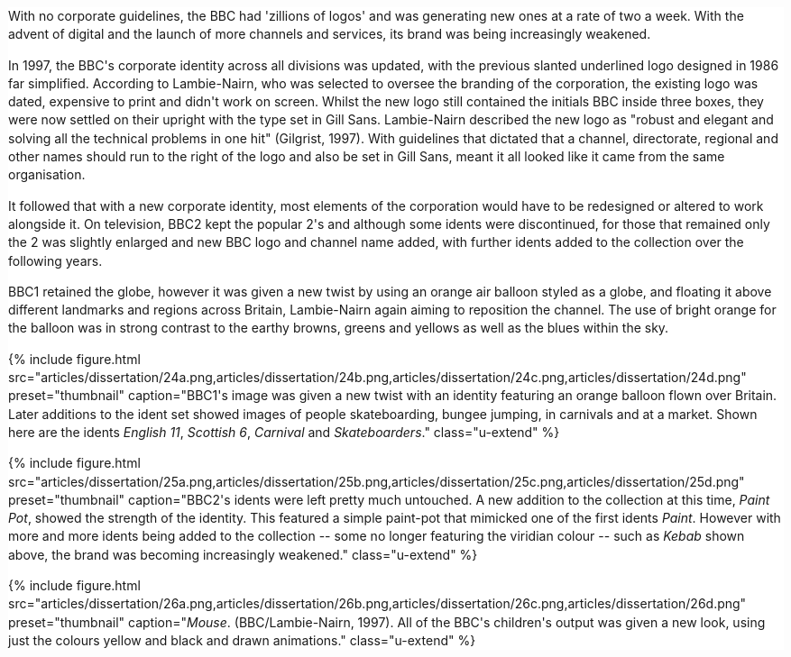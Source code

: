 With no corporate guidelines, the BBC had 'zillions of logos' and was generating new ones at a rate of two a week. With the advent of digital and the launch of more channels and services, its brand was being increasingly weakened.

In 1997, the BBC's corporate identity across all divisions was updated, with the previous slanted underlined logo designed in 1986 far simplified. According to Lambie-Nairn, who was selected to oversee the branding of the corporation, the existing logo was dated, expensive to print and didn't work on screen. Whilst the new logo still contained the initials BBC inside three boxes, they were now settled on their upright with the type set in Gill Sans. Lambie-Nairn described the new logo as "robust and elegant and solving all the technical problems in one hit" (Gilgrist, 1997). With guidelines that dictated that a channel, directorate, regional and other names should run to the right of the logo and also be set in Gill Sans, meant it all looked like it came from the same organisation.

It followed that with a new corporate identity, most elements of the corporation would have to be redesigned or altered to work alongside it. On television, BBC2 kept the popular 2's and although some idents were discontinued, for those that remained only the 2 was slightly enlarged and new BBC logo and channel name added, with further idents added to the collection over the following years.

BBC1 retained the globe, however it was given a new twist by using an orange air balloon styled as a globe, and floating it above different landmarks and regions across Britain, Lambie-Nairn again aiming to reposition the channel. The use of bright orange for the balloon was in strong contrast to the earthy browns, greens and yellows as well as the blues within the sky.

{% include figure.html
  src="articles/dissertation/24a.png,articles/dissertation/24b.png,articles/dissertation/24c.png,articles/dissertation/24d.png"
  preset="thumbnail"
  caption="BBC1's image was given a new twist with an identity featuring an orange balloon flown over Britain. Later additions to the ident set showed images of people skateboarding, bungee jumping, in carnivals and at a market. Shown here are the idents <cite>English 11</cite>, <cite>Scottish 6</cite>, <cite>Carnival</cite> and <cite>Skateboarders</cite>."
  class="u-extend"
%}

{% include figure.html
  src="articles/dissertation/25a.png,articles/dissertation/25b.png,articles/dissertation/25c.png,articles/dissertation/25d.png"
  preset="thumbnail"
  caption="BBC2's idents were left pretty much untouched. A new addition to the collection at this time, <cite>Paint Pot</cite>, showed the strength of the identity. This featured a simple paint-pot that mimicked one of the first idents <cite>Paint</cite>. However with more and more idents being added to the collection -- some no longer featuring the viridian colour -- such as <cite>Kebab</cite> shown above, the brand was becoming increasingly weakened."
  class="u-extend"
%}

{% include figure.html
  src="articles/dissertation/26a.png,articles/dissertation/26b.png,articles/dissertation/26c.png,articles/dissertation/26d.png"
  preset="thumbnail"
  caption="<cite>Mouse</cite>. (BBC/Lambie-Nairn, 1997). All of the BBC's children's output was given a new look, using just the colours yellow and black and drawn animations."
  class="u-extend"
%}

